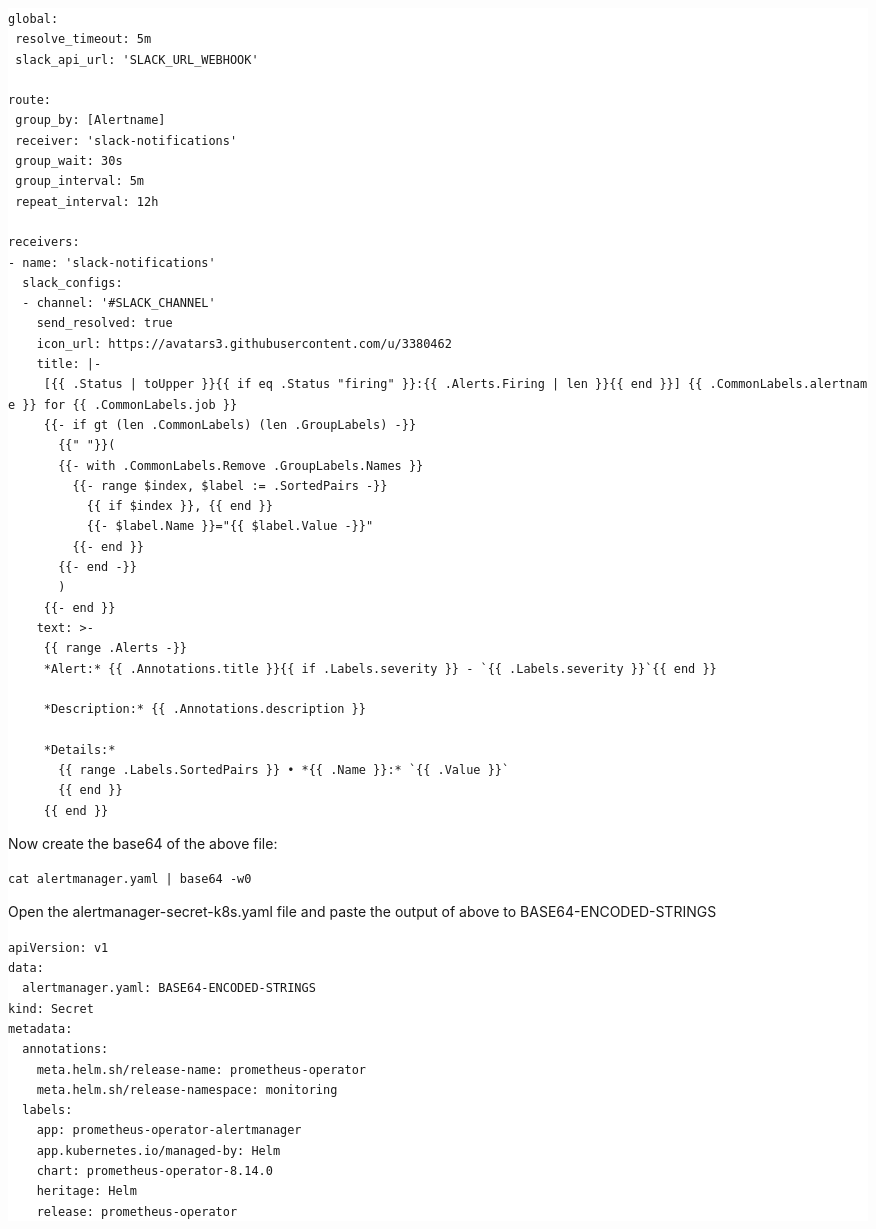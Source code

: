```
global:
 resolve_timeout: 5m
 slack_api_url: 'SLACK_URL_WEBHOOK'

route:
 group_by: [Alertname]
 receiver: 'slack-notifications'
 group_wait: 30s
 group_interval: 5m
 repeat_interval: 12h

receivers:
- name: 'slack-notifications'
  slack_configs:
  - channel: '#SLACK_CHANNEL'
    send_resolved: true
    icon_url: https://avatars3.githubusercontent.com/u/3380462
    title: |-
     [{{ .Status | toUpper }}{{ if eq .Status "firing" }}:{{ .Alerts.Firing | len }}{{ end }}] {{ .CommonLabels.alertname }} for {{ .CommonLabels.job }}
     {{- if gt (len .CommonLabels) (len .GroupLabels) -}}
       {{" "}}(
       {{- with .CommonLabels.Remove .GroupLabels.Names }}
         {{- range $index, $label := .SortedPairs -}}
           {{ if $index }}, {{ end }}
           {{- $label.Name }}="{{ $label.Value -}}"
         {{- end }}
       {{- end -}}
       )
     {{- end }}
    text: >-
     {{ range .Alerts -}}
     *Alert:* {{ .Annotations.title }}{{ if .Labels.severity }} - `{{ .Labels.severity }}`{{ end }}

     *Description:* {{ .Annotations.description }}

     *Details:*
       {{ range .Labels.SortedPairs }} • *{{ .Name }}:* `{{ .Value }}`
       {{ end }}
     {{ end }}
```

Now create the base64 of the above file:

```
cat alertmanager.yaml | base64 -w0
```

Open the alertmanager-secret-k8s.yaml file and paste the output of above to BASE64-ENCODED-STRINGS

```
apiVersion: v1
data:
  alertmanager.yaml: BASE64-ENCODED-STRINGS
kind: Secret
metadata:
  annotations:
    meta.helm.sh/release-name: prometheus-operator
    meta.helm.sh/release-namespace: monitoring
  labels:
    app: prometheus-operator-alertmanager
    app.kubernetes.io/managed-by: Helm
    chart: prometheus-operator-8.14.0
    heritage: Helm
    release: prometheus-operator
```